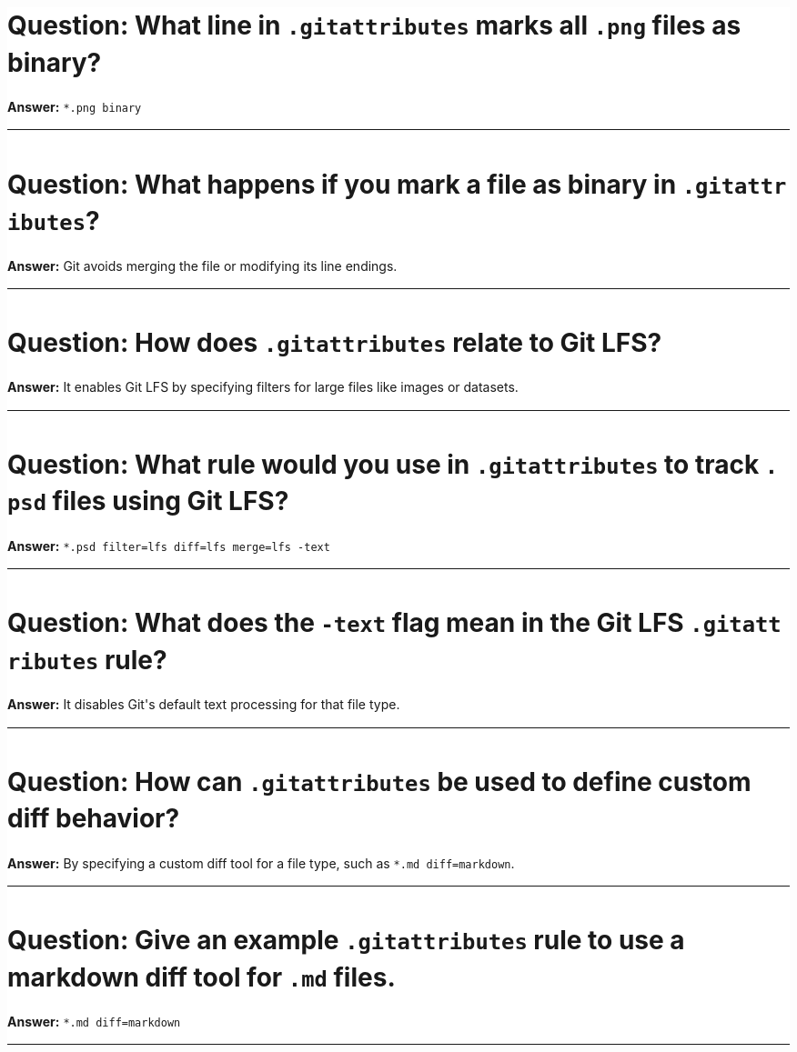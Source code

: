 # Question: What line in `.gitattributes` marks all `.png` files as binary?

**Answer:** `*.png binary`

---

# Question: What happens if you mark a file as binary in `.gitattributes`?

**Answer:** Git avoids merging the file or modifying its line endings.

---

# Question: How does `.gitattributes` relate to Git LFS?

**Answer:** It enables Git LFS by specifying filters for large files like images or datasets.

---

# Question: What rule would you use in `.gitattributes` to track `.psd` files using Git LFS?

**Answer:** `*.psd filter=lfs diff=lfs merge=lfs -text`

---

# Question: What does the `-text` flag mean in the Git LFS `.gitattributes` rule?

**Answer:** It disables Git's default text processing for that file type.

---

# Question: How can `.gitattributes` be used to define custom diff behavior?

**Answer:** By specifying a custom diff tool for a file type, such as `*.md diff=markdown`.

---

# Question: Give an example `.gitattributes` rule to use a markdown diff tool for `.md` files.

**Answer:** `*.md diff=markdown`

---
